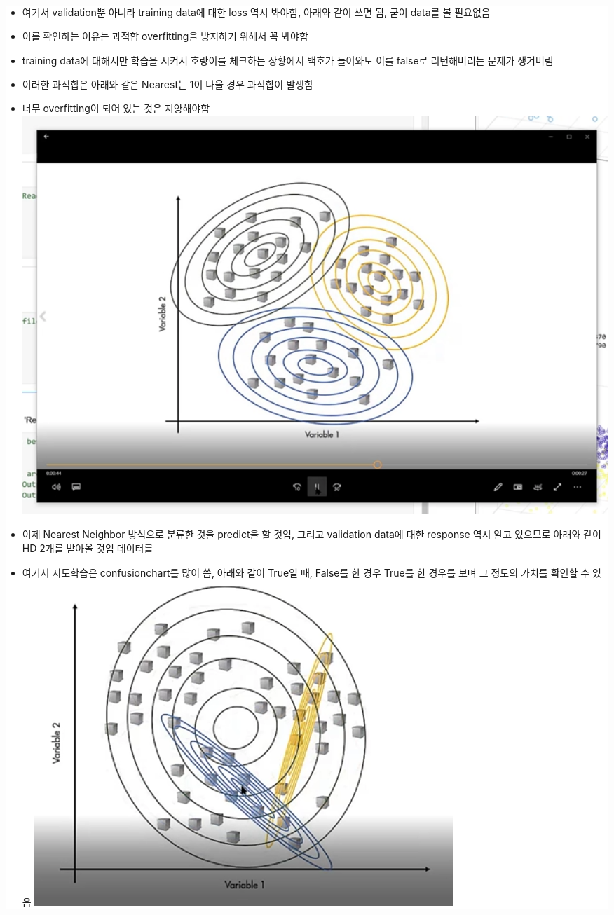 - 여기서 validation뿐 아니라 training data에 대한 loss 역시 봐야함, 아래와 같이 쓰면 됨, 굳이 data를 볼 필요없음
- 이를 확인하는 이유는 과적합 overfitting을 방지하기 위해서 꼭 봐야함
- training data에 대해서만 학습을 시켜서 호랑이를 체크하는 상황에서 백호가 들어와도 이를 false로 리턴해버리는 문제가 생겨버림
- 이러한 과적합은 아래와 같은 Nearest는 1이 나올 경우 과적합이 발생함
- 너무 overfitting이 되어 있는 것은 지양해야함
![seventeen](/img/MachineLearning/Unsupervised/seventeen.png)

- 이제 Nearest Neighbor 방식으로 분류한 것을 predict을 할 것임, 그리고 validation data에 대한 response 역시 알고 있으므로 아래와 같이 HD 2개를 받아올 것임 데이터를
- 여기서 지도학습은 confusionchart를 많이 씀, 아래와 같이 True일 때, False를 한 경우 True를 한 경우를 보며 그 정도의 가치를 확인할 수 있음
![eighteen](/img/MachineLearning/Unsupervised/eighteen.png)
